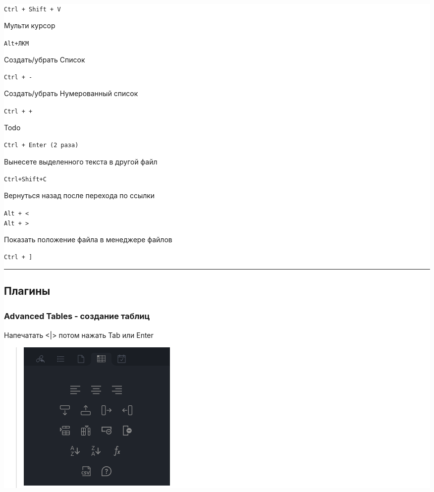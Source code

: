 ```bush
Ctrl + Shift + V
```

Мульти курсор

```bush
Alt+ЛКМ
```

Создать/убрать Список

```bush
Ctrl + -
```

Создать/убрать Нумерованный список

```bush
Ctrl + +
```

Todo

```bush
Ctrl + Enter (2 раза)
```

Вынесете выделенного текста в другой файл

```bush
Ctrl+Shift+C
```

Вернуться назад после перехода по ссылки

```bush
Alt + <
Alt + >
```

Показать положение файла в менеджере файлов

```bush
Ctrl + ]
```

---

## Плагины

### Advanced Tables - создание таблиц

Напечатать <|> потом нажать Tab или Enter

> ![](_attachments/3627992a05ea38b66760eddb4d0b3253.png)
